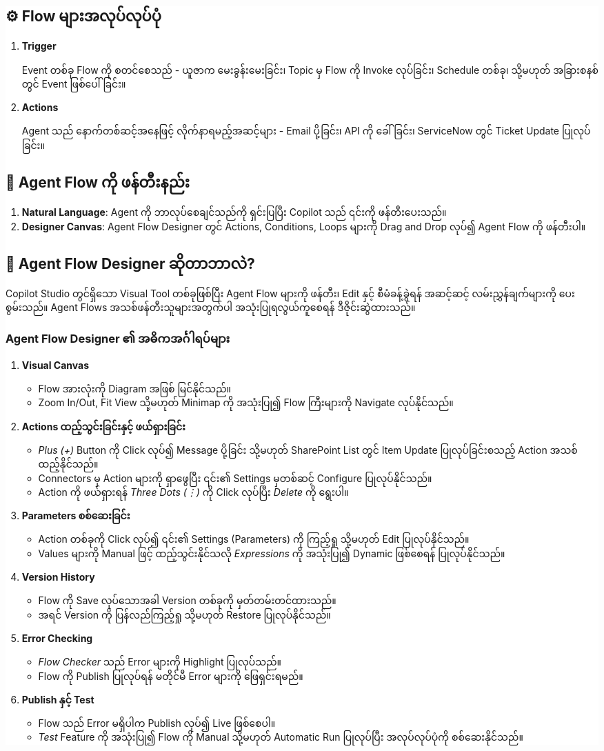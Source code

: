 ## ⚙️ Flow များအလုပ်လုပ်ပုံ

1. **Trigger**

    Event တစ်ခု Flow ကို စတင်စေသည် - ယူဇာက မေးခွန်းမေးခြင်း၊ Topic မှ Flow ကို Invoke လုပ်ခြင်း၊ Schedule တစ်ခု၊ သို့မဟုတ် အခြားစနစ်တွင် Event ဖြစ်ပေါ်ခြင်း။

1. **Actions**

    Agent သည် နောက်တစ်ဆင့်အနေဖြင့် လိုက်နာရမည့်အဆင့်များ - Email ပို့ခြင်း၊ API ကို ခေါ်ခြင်း၊ ServiceNow တွင် Ticket Update ပြုလုပ်ခြင်း။

## 🧶 Agent Flow ကို ဖန်တီးနည်း

1. **Natural Language**: Agent ကို ဘာလုပ်စေချင်သည်ကို ရှင်းပြပြီး Copilot သည် ၎င်းကို ဖန်တီးပေးသည်။
1. **Designer Canvas**: Agent Flow Designer တွင် Actions, Conditions, Loops များကို Drag and Drop လုပ်၍ Agent Flow ကို ဖန်တီးပါ။

## 🎨 Agent Flow Designer ဆိုတာဘာလဲ?

Copilot Studio တွင်ရှိသော Visual Tool တစ်ခုဖြစ်ပြီး Agent Flow များကို ဖန်တီး၊ Edit နှင့် စီမံခန့်ခွဲရန် အဆင့်ဆင့် လမ်းညွှန်ချက်များကို ပေးစွမ်းသည်။ Agent Flows အသစ်ဖန်တီးသူများအတွက်ပါ အသုံးပြုရလွယ်ကူစေရန် ဒီဇိုင်းဆွဲထားသည်။

### Agent Flow Designer ၏ အဓိကအင်္ဂါရပ်များ

1. **Visual Canvas**
    - Flow အားလုံးကို Diagram အဖြစ် မြင်နိုင်သည်။
    - Zoom In/Out, Fit View သို့မဟုတ် Minimap ကို အသုံးပြု၍ Flow ကြီးများကို Navigate လုပ်နိုင်သည်။

1. **Actions ထည့်သွင်းခြင်းနှင့် ဖယ်ရှားခြင်း**
    - _Plus (+)_ Button ကို Click လုပ်၍ Message ပို့ခြင်း သို့မဟုတ် SharePoint List တွင် Item Update ပြုလုပ်ခြင်းစသည့် Action အသစ်ထည့်နိုင်သည်။
    - Connectors မှ Action များကို ရှာဖွေပြီး ၎င်း၏ Settings မှတစ်ဆင့် Configure ပြုလုပ်နိုင်သည်။
    - Action ကို ဖယ်ရှားရန် _Three Dots (⋮)_ ကို Click လုပ်ပြီး _Delete_ ကို ရွေးပါ။

1. **Parameters စစ်ဆေးခြင်း**
    - Action တစ်ခုကို Click လုပ်၍ ၎င်း၏ Settings (Parameters) ကို ကြည့်ရှု သို့မဟုတ် Edit ပြုလုပ်နိုင်သည်။
    - Values များကို Manual ဖြင့် ထည့်သွင်းနိုင်သလို _Expressions_ ကို အသုံးပြု၍ Dynamic ဖြစ်စေရန် ပြုလုပ်နိုင်သည်။

1. **Version History**
    - Flow ကို Save လုပ်သောအခါ Version တစ်ခုကို မှတ်တမ်းတင်ထားသည်။
    - အရင် Version ကို ပြန်လည်ကြည့်ရှု သို့မဟုတ် Restore ပြုလုပ်နိုင်သည်။

1. **Error Checking**
    - _Flow Checker_ သည် Error များကို Highlight ပြုလုပ်သည်။
    - Flow ကို Publish ပြုလုပ်ရန် မတိုင်မီ Error များကို ဖြေရှင်းရမည်။

1. **Publish နှင့် Test**
    - Flow သည် Error မရှိပါက Publish လုပ်၍ Live ဖြစ်စေပါ။
    - _Test_ Feature ကို အသုံးပြု၍ Flow ကို Manual သို့မဟုတ် Automatic Run ပြုလုပ်ပြီး အလုပ်လုပ်ပုံကို စစ်ဆေးနိုင်သည်။
